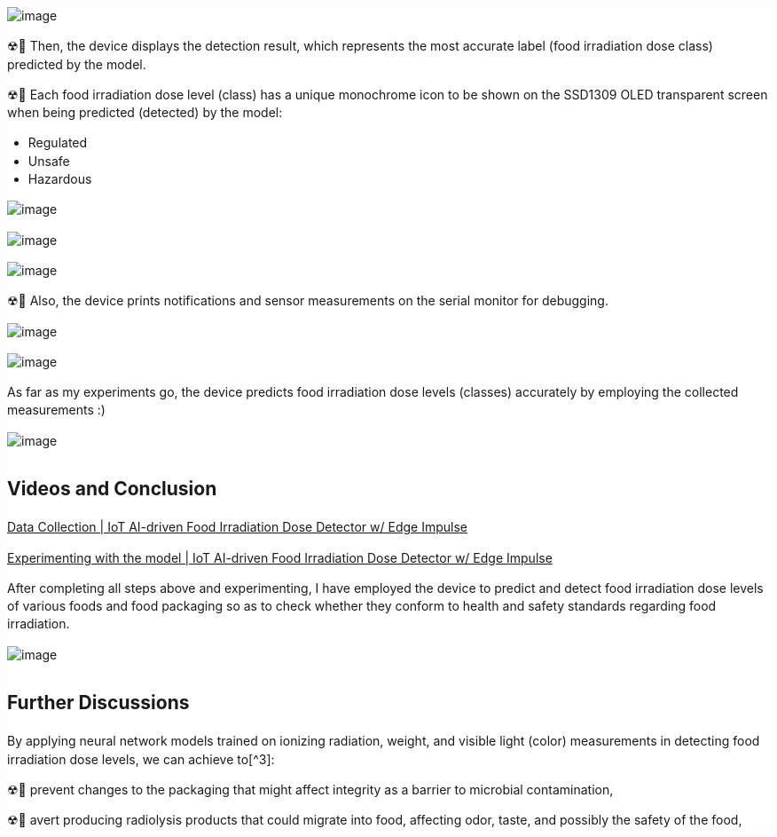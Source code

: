 ![image](.gitbook/assets/food-irradiation/run\_model\_2.jpg)

☢:bento: Then, the device displays the detection result, which represents the most accurate label (food irradiation dose class) predicted by the model.

☢:bento: Each food irradiation dose level (class) has a unique monochrome icon to be shown on the SSD1309 OLED transparent screen when being predicted (detected) by the model:

* Regulated
* Unsafe
* Hazardous

![image](.gitbook/assets/food-irradiation/run\_model\_3.jpg)

![image](.gitbook/assets/food-irradiation/run\_model\_4.jpg)

![image](.gitbook/assets/food-irradiation/run\_model\_5.jpg)

☢:bento: Also, the device prints notifications and sensor measurements on the serial monitor for debugging.

![image](.gitbook/assets/food-irradiation/serial\_run\_1.PNG)

![image](.gitbook/assets/food-irradiation/serial\_run\_2.PNG)

As far as my experiments go, the device predicts food irradiation dose levels (classes) accurately by employing the collected measurements :)

![image](.gitbook/assets/food-irradiation/gif\_run\_model.gif)

## Videos and Conclusion

[Data Collection | IoT AI-driven Food Irradiation Dose Detector w/ Edge Impulse](https://www.youtube.com/embed/CEl3ukSI1EA)

[Experimenting with the model | IoT AI-driven Food Irradiation Dose Detector w/ Edge Impulse](https://www.youtube.com/embed/LAanlabmYJA)

After completing all steps above and experimenting, I have employed the device to predict and detect food irradiation dose levels of various foods and food packaging so as to check whether they conform to health and safety standards regarding food irradiation.

![image](.gitbook/assets/food-irradiation/home\_1.jpg)

## Further Discussions

By applying neural network models trained on ionizing radiation, weight, and visible light (color) measurements in detecting food irradiation dose levels, we can achieve to\[^3]:

☢:bento: prevent changes to the packaging that might affect integrity as a barrier to microbial contamination,

☢:bento: avert producing radiolysis products that could migrate into food, affecting odor, taste, and possibly the safety of the food,
